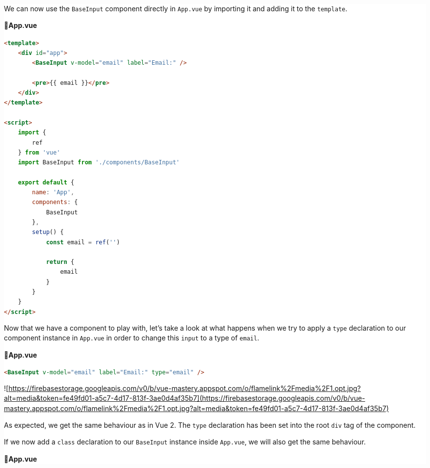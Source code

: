 We can now use the `BaseInput` component directly in `App.vue` by importing it and adding it to the `template`.

📃**App.vue**

```html
<template>
    <div id="app">
        <BaseInput v-model="email" label="Email:" />

        <pre>{{ email }}</pre>
    </div>
</template>

<script>
    import {
        ref
    } from 'vue'
    import BaseInput from './components/BaseInput'

    export default {
        name: 'App',
        components: {
            BaseInput
        },
        setup() {
            const email = ref('')

            return {
                email
            }
        }
    }
</script>
```

Now that we have a component to play with, let’s take a look at what happens when we try to apply a `type` declaration to our component instance in `App.vue` in order to change this `input` to a type of `email`.

📃**App.vue**

```html
<BaseInput v-model="email" label="Email:" type="email" />
```

![https://firebasestorage.googleapis.com/v0/b/vue-mastery.appspot.com/o/flamelink%2Fmedia%2F1.opt.jpg?alt=media&token=fe49fd01-a5c7-4d17-813f-3ae0d4af35b7](https://firebasestorage.googleapis.com/v0/b/vue-mastery.appspot.com/o/flamelink%2Fmedia%2F1.opt.jpg?alt=media&token=fe49fd01-a5c7-4d17-813f-3ae0d4af35b7)

As expected, we get the same behaviour as in Vue 2. The `type` declaration has been set into the root `div` tag of the component.

If we now add a `class` declaration to our `BaseInput` instance inside `App.vue`, we will also get the same behaviour.

📃**App.vue**
